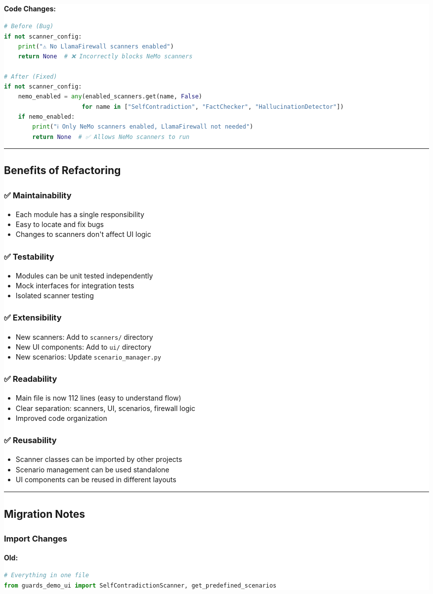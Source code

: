 **Code Changes:**
```python
# Before (Bug)
if not scanner_config:
    print("⚠️ No LlamaFirewall scanners enabled")
    return None  # ❌ Incorrectly blocks NeMo scanners

# After (Fixed)
if not scanner_config:
    nemo_enabled = any(enabled_scanners.get(name, False)
                      for name in ["SelfContradiction", "FactChecker", "HallucinationDetector"])
    if nemo_enabled:
        print("ℹ️ Only NeMo scanners enabled, LlamaFirewall not needed")
        return None  # ✅ Allows NeMo scanners to run
```

---

## Benefits of Refactoring

### ✅ Maintainability
- Each module has a single responsibility
- Easy to locate and fix bugs
- Changes to scanners don't affect UI logic

### ✅ Testability
- Modules can be unit tested independently
- Mock interfaces for integration tests
- Isolated scanner testing

### ✅ Extensibility
- New scanners: Add to `scanners/` directory
- New UI components: Add to `ui/` directory
- New scenarios: Update `scenario_manager.py`

### ✅ Readability
- Main file is now 112 lines (easy to understand flow)
- Clear separation: scanners, UI, scenarios, firewall logic
- Improved code organization

### ✅ Reusability
- Scanner classes can be imported by other projects
- Scenario management can be used standalone
- UI components can be reused in different layouts

---

## Migration Notes

### Import Changes
**Old:**
```python
# Everything in one file
from guards_demo_ui import SelfContradictionScanner, get_predefined_scenarios
```
